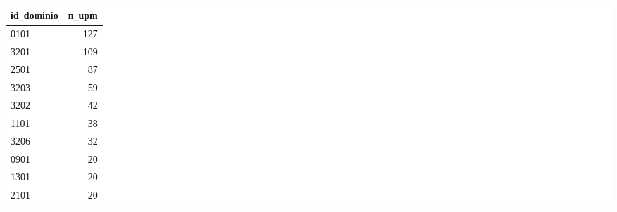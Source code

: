 <table class="table table-striped lightable-classic" style="width: auto !important; margin-left: auto; margin-right: auto; font-family: Arial Narrow; width: auto !important; margin-left: auto; margin-right: auto;">
 <thead>
  <tr>
   <th style="text-align:left;"> id_dominio </th>
   <th style="text-align:right;"> n_upm </th>
  </tr>
 </thead>
<tbody>
  <tr>
   <td style="text-align:left;"> 0101 </td>
   <td style="text-align:right;"> 127 </td>
  </tr>
  <tr>
   <td style="text-align:left;"> 3201 </td>
   <td style="text-align:right;"> 109 </td>
  </tr>
  <tr>
   <td style="text-align:left;"> 2501 </td>
   <td style="text-align:right;"> 87 </td>
  </tr>
  <tr>
   <td style="text-align:left;"> 3203 </td>
   <td style="text-align:right;"> 59 </td>
  </tr>
  <tr>
   <td style="text-align:left;"> 3202 </td>
   <td style="text-align:right;"> 42 </td>
  </tr>
  <tr>
   <td style="text-align:left;"> 1101 </td>
   <td style="text-align:right;"> 38 </td>
  </tr>
  <tr>
   <td style="text-align:left;"> 3206 </td>
   <td style="text-align:right;"> 32 </td>
  </tr>
  <tr>
   <td style="text-align:left;"> 0901 </td>
   <td style="text-align:right;"> 20 </td>
  </tr>
  <tr>
   <td style="text-align:left;"> 1301 </td>
   <td style="text-align:right;"> 20 </td>
  </tr>
  <tr>
   <td style="text-align:left;"> 2101 </td>
   <td style="text-align:right;"> 20 </td>
  </tr>
</tbody>
</table>
